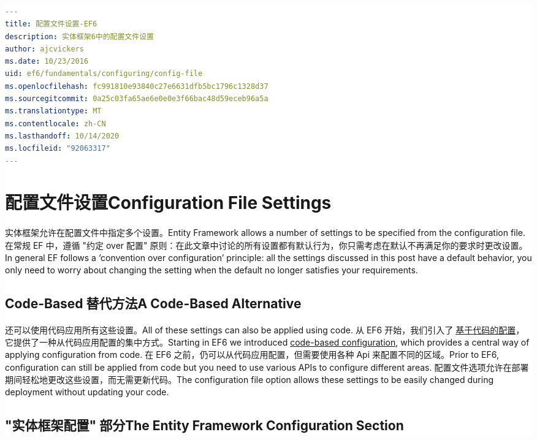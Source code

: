 ```yaml
---
title: 配置文件设置-EF6
description: 实体框架6中的配置文件设置
author: ajcvickers
ms.date: 10/23/2016
uid: ef6/fundamentals/configuring/config-file
ms.openlocfilehash: fc991810e93840c27e6631dfb5bc1796c1328d37
ms.sourcegitcommit: 0a25c03fa65ae6e0e0e3f66bac48d59eceb96a5a
ms.translationtype: MT
ms.contentlocale: zh-CN
ms.lasthandoff: 10/14/2020
ms.locfileid: "92063317"
---
```

# <a name="configuration-file-settings"></a><span data-ttu-id="6d474-103">配置文件设置</span><span class="sxs-lookup"><span data-stu-id="6d474-103">Configuration File Settings</span></span>
<span data-ttu-id="6d474-104">实体框架允许在配置文件中指定多个设置。</span><span class="sxs-lookup"><span data-stu-id="6d474-104">Entity Framework allows a number of settings to be specified from the configuration file.</span></span> <span data-ttu-id="6d474-105">在常规 EF 中，遵循 "约定 over 配置" 原则：在此文章中讨论的所有设置都有默认行为，你只需考虑在默认不再满足你的要求时更改设置。</span><span class="sxs-lookup"><span data-stu-id="6d474-105">In general EF follows a ‘convention over configuration’ principle: all the settings discussed in this post have a default behavior, you only need to worry about changing the setting when the default no longer satisfies your requirements.</span></span>  

## <a name="a-code-based-alternative"></a><span data-ttu-id="6d474-106">Code-Based 替代方法</span><span class="sxs-lookup"><span data-stu-id="6d474-106">A Code-Based Alternative</span></span>  

<span data-ttu-id="6d474-107">还可以使用代码应用所有这些设置。</span><span class="sxs-lookup"><span data-stu-id="6d474-107">All of these settings can also be applied using code.</span></span> <span data-ttu-id="6d474-108">从 EF6 开始，我们引入了 [基于代码的配置](xref:ef6/fundamentals/configuring/code-based)，它提供了一种从代码应用配置的集中方式。</span><span class="sxs-lookup"><span data-stu-id="6d474-108">Starting in EF6 we introduced [code-based configuration](xref:ef6/fundamentals/configuring/code-based), which provides a central way of applying configuration from code.</span></span> <span data-ttu-id="6d474-109">在 EF6 之前，仍可以从代码应用配置，但需要使用各种 Api 来配置不同的区域。</span><span class="sxs-lookup"><span data-stu-id="6d474-109">Prior to EF6, configuration can still be applied from code but you need to use various APIs to configure different areas.</span></span> <span data-ttu-id="6d474-110">配置文件选项允许在部署期间轻松地更改这些设置，而无需更新代码。</span><span class="sxs-lookup"><span data-stu-id="6d474-110">The configuration file option allows these settings to be easily changed during deployment without updating your code.</span></span>

## <a name="the-entity-framework-configuration-section"></a><span data-ttu-id="6d474-111">"实体框架配置" 部分</span><span class="sxs-lookup"><span data-stu-id="6d474-111">The Entity Framework Configuration Section</span></span>  
